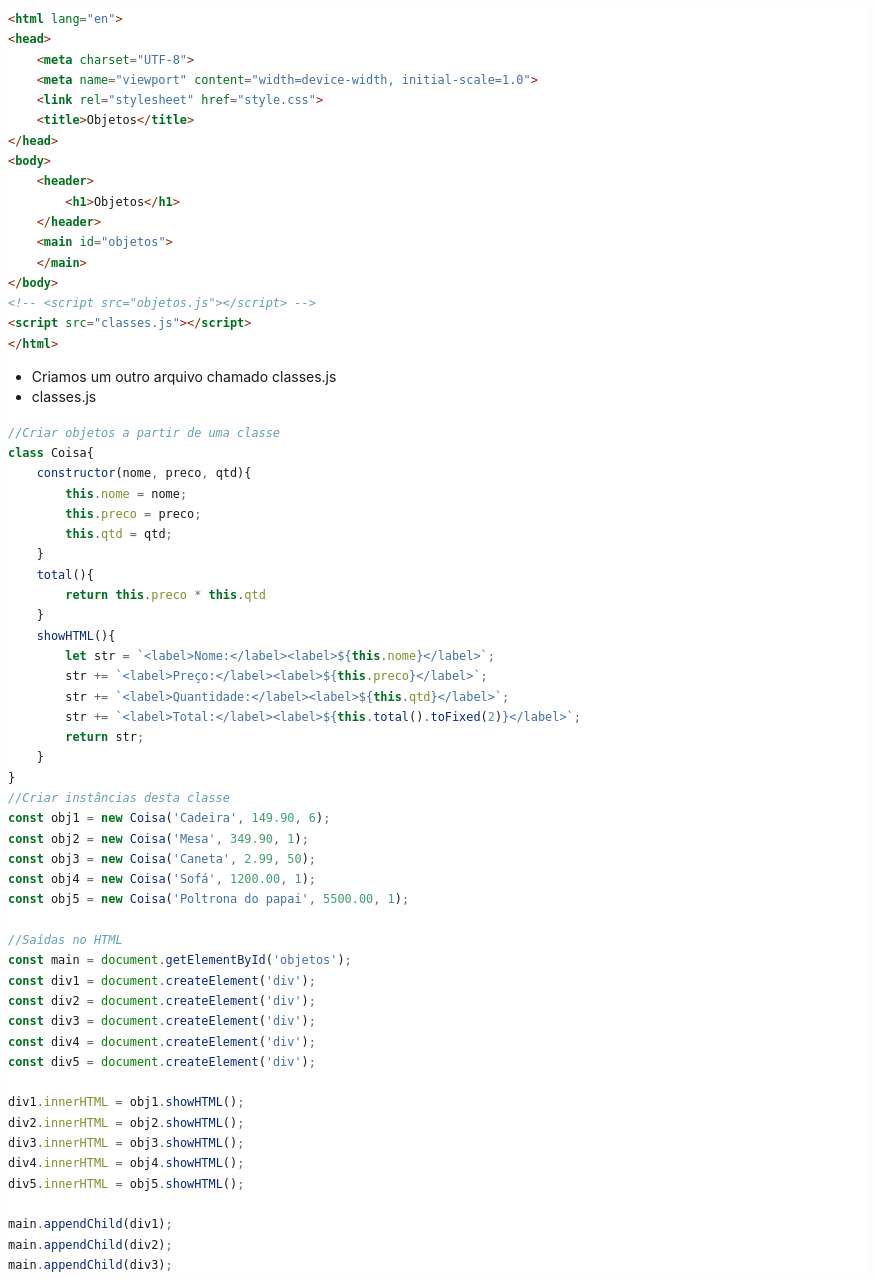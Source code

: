 ```html
<html lang="en">
<head>
    <meta charset="UTF-8">
    <meta name="viewport" content="width=device-width, initial-scale=1.0">
    <link rel="stylesheet" href="style.css">
    <title>Objetos</title>
</head>
<body>
    <header>
        <h1>Objetos</h1>
    </header>
    <main id="objetos">       
    </main>
</body>
<!-- <script src="objetos.js"></script> -->
<script src="classes.js"></script>
</html>
```
- Criamos um outro arquivo chamado classes.js
- classes.js
```js
//Criar objetos a partir de uma classe
class Coisa{
    constructor(nome, preco, qtd){
        this.nome = nome;
        this.preco = preco;
        this.qtd = qtd;
    }
    total(){
        return this.preco * this.qtd
    }
    showHTML(){
        let str = `<label>Nome:</label><label>${this.nome}</label>`;
        str += `<label>Preço:</label><label>${this.preco}</label>`;
        str += `<label>Quantidade:</label><label>${this.qtd}</label>`;
        str += `<label>Total:</label><label>${this.total().toFixed(2)}</label>`;
        return str;
    }
}
//Criar instâncias desta classe
const obj1 = new Coisa('Cadeira', 149.90, 6);
const obj2 = new Coisa('Mesa', 349.90, 1);
const obj3 = new Coisa('Caneta', 2.99, 50);
const obj4 = new Coisa('Sofá', 1200.00, 1);
const obj5 = new Coisa('Poltrona do papai', 5500.00, 1);

//Saídas no HTML
const main = document.getElementById('objetos');
const div1 = document.createElement('div');
const div2 = document.createElement('div');
const div3 = document.createElement('div');
const div4 = document.createElement('div');
const div5 = document.createElement('div');

div1.innerHTML = obj1.showHTML();
div2.innerHTML = obj2.showHTML();
div3.innerHTML = obj3.showHTML();
div4.innerHTML = obj4.showHTML();
div5.innerHTML = obj5.showHTML();

main.appendChild(div1);
main.appendChild(div2);
main.appendChild(div3);
```